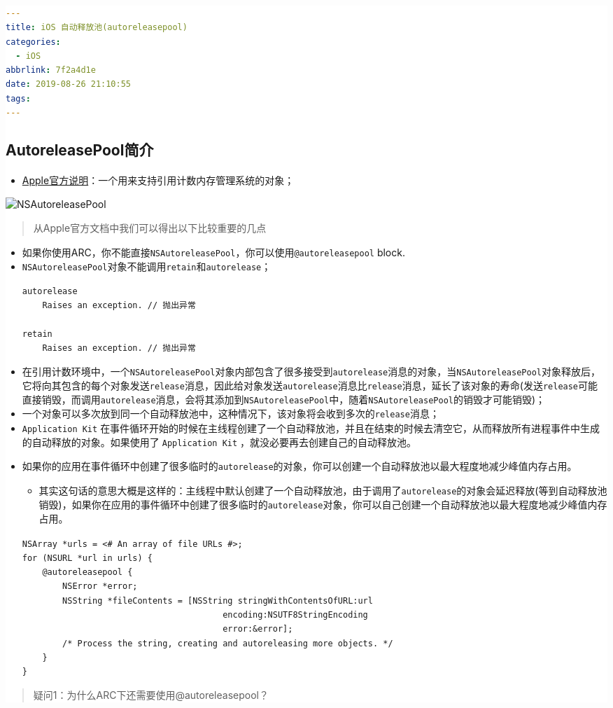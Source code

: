 ```yaml
---
title: iOS 自动释放池(autoreleasepool)
categories:
  - iOS
abbrlink: 7f2a4d1e
date: 2019-08-26 21:10:55
tags:
---
```


## AutoreleasePool简介
- [Apple官方说明](https://developer.apple.com/documentation/foundation/nsautoreleasepool)：一个用来支持引用计数内存管理系统的对象；


![NSAutoreleasePool](https://upload-images.jianshu.io/upload_images/590107-1991d31d02d6fea7.jpg?imageMogr2/auto-orient/strip%7CimageView2/2/w/1240)

> 从Apple官方文档中我们可以得出以下比较重要的几点
* 如果你使用ARC，你不能直接`NSAutoreleasePool`，你可以使用`@autoreleasepool` block.
* `NSAutoreleasePool`对象不能调用`retain`和`autorelease`；
    ```objc
    autorelease
        Raises an exception. // 抛出异常

    retain
        Raises an exception. // 抛出异常
    ```
* 在引用计数环境中，一个`NSAutoreleasePool`对象内部包含了很多接受到`autorelease`消息的对象，当`NSAutoreleasePool`对象释放后，它将向其包含的每个对象发送`release`消息，因此给对象发送`autorelease`消息比`release`消息，延长了该对象的寿命(发送`release`可能直接销毁，而调用`autorelease`消息，会将其添加到`NSAutoreleasePool`中，随着`NSAutoreleasePool`的销毁才可能销毁)；
* 一个对象可以多次放到同一个自动释放池中，这种情况下，该对象将会收到多次的`release`消息；
* `Application Kit` 在事件循环开始的时候在主线程创建了一个自动释放池，并且在结束的时候去清空它，从而释放所有进程事件中生成的自动释放的对象。如果使用了 `Application Kit` ，就没必要再去创建自己的自动释放池。
- 如果你的应用在事件循环中创建了很多临时的`autorelease`的对象，你可以创建一个自动释放池以最大程度地减少峰值内存占用。
    - 其实这句话的意思大概是这样的：主线程中默认创建了一个自动释放池，由于调用了`autorelease`的对象会延迟释放(等到自动释放池销毁)，如果你在应用的事件循环中创建了很多临时的`autorelease`对象，你可以自己创建一个自动释放池以最大程度地减少峰值内存占用。

    ```objc
    NSArray *urls = <# An array of file URLs #>;
    for (NSURL *url in urls) {
        @autoreleasepool {
            NSError *error;
            NSString *fileContents = [NSString stringWithContentsOfURL:url
                                            encoding:NSUTF8StringEncoding 
                                            error:&error];
            /* Process the string, creating and autoreleasing more objects. */
        }
    }
    ```

> 疑问1：为什么ARC下还需要使用@autoreleasepool？

